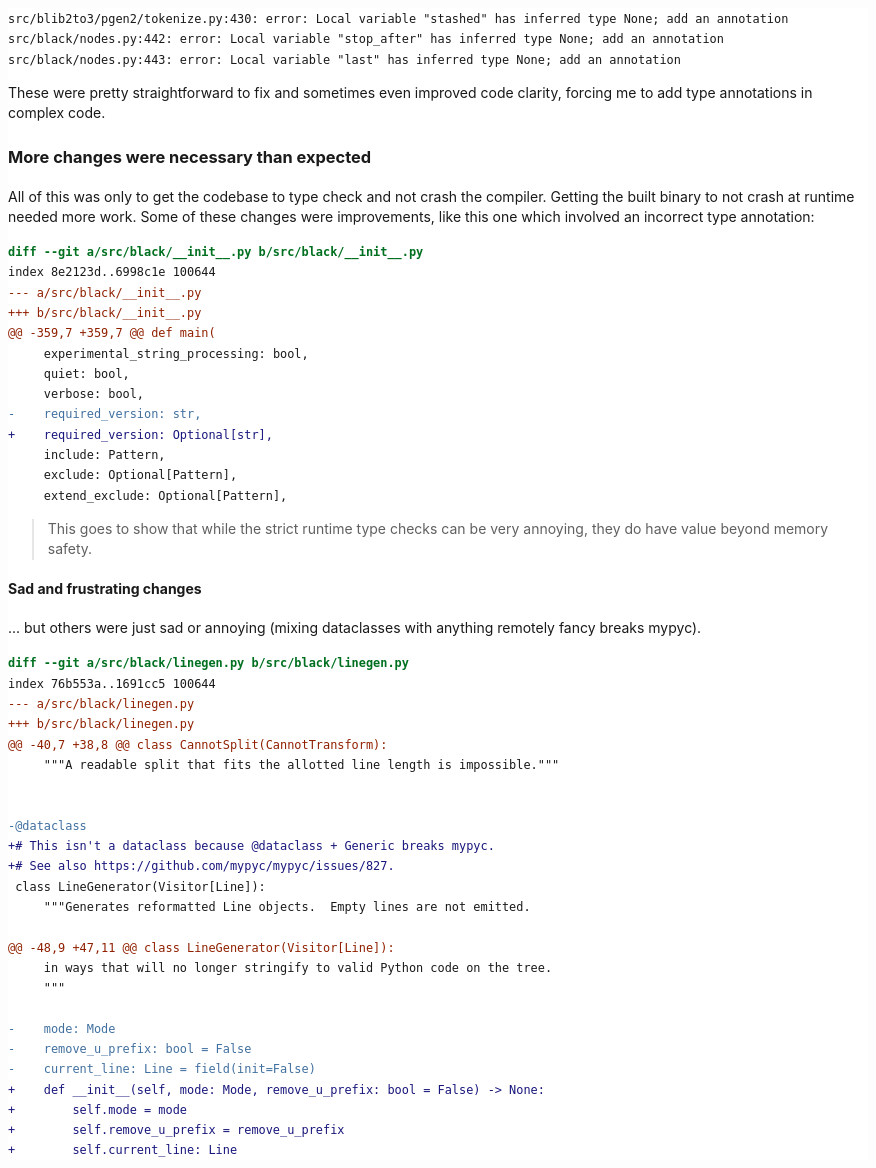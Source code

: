 ```console
src/blib2to3/pgen2/tokenize.py:430: error: Local variable "stashed" has inferred type None; add an annotation
src/black/nodes.py:442: error: Local variable "stop_after" has inferred type None; add an annotation
src/black/nodes.py:443: error: Local variable "last" has inferred type None; add an annotation
```

These were pretty straightforward to fix and sometimes even improved code clarity, forcing
me to add type annotations in complex code.

### More changes were necessary than expected

All of this was only to get the codebase to type check and not crash the compiler. Getting
the built binary to not crash at runtime needed more work. Some of these changes were
improvements, like this one which involved an incorrect type annotation:

```diff
diff --git a/src/black/__init__.py b/src/black/__init__.py
index 8e2123d..6998c1e 100644
--- a/src/black/__init__.py
+++ b/src/black/__init__.py
@@ -359,7 +359,7 @@ def main(
     experimental_string_processing: bool,
     quiet: bool,
     verbose: bool,
-    required_version: str,
+    required_version: Optional[str],
     include: Pattern,
     exclude: Optional[Pattern],
     extend_exclude: Optional[Pattern],
```

> This goes to show that while the strict runtime type checks can be very annoying, they
> do have value beyond memory safety.

#### Sad and frustrating changes

... but others were just sad or annoying (mixing dataclasses with anything remotely fancy
breaks mypyc).

```diff
diff --git a/src/black/linegen.py b/src/black/linegen.py
index 76b553a..1691cc5 100644
--- a/src/black/linegen.py
+++ b/src/black/linegen.py
@@ -40,7 +38,8 @@ class CannotSplit(CannotTransform):
     """A readable split that fits the allotted line length is impossible."""


-@dataclass
+# This isn't a dataclass because @dataclass + Generic breaks mypyc.
+# See also https://github.com/mypyc/mypyc/issues/827.
 class LineGenerator(Visitor[Line]):
     """Generates reformatted Line objects.  Empty lines are not emitted.

@@ -48,9 +47,11 @@ class LineGenerator(Visitor[Line]):
     in ways that will no longer stringify to valid Python code on the tree.
     """

-    mode: Mode
-    remove_u_prefix: bool = False
-    current_line: Line = field(init=False)
+    def __init__(self, mode: Mode, remove_u_prefix: bool = False) -> None:
+        self.mode = mode
+        self.remove_u_prefix = remove_u_prefix
+        self.current_line: Line
```

[^1]: When I first landed the relevant PR it was an overall 2x improvement, but once Jelle
[^2]: There's too many typing related PEPs to copy and paste, but there's an up to date list
[^3]: <https://mypyc.readthedocs.io/en/stable/introduction.html#introduction>
[^5]: I am well aware I don't need to import `List` or `Tuple` from `typing` anymore. I'm
[^4]: Well not quite exactly this, it was a crappier solution with a time complexity of
[^6]: It's a fork of lib2to3, see
[^7]: What's funny is that the PR which added this `__name__` check had a review noting the
[^8]: It's because internally mypyc implements nested functions as callable classes
[^9]: Reading the results searching `from:ichard26#4772 in:black-formatter mypyc` in the
[@jellezijlstra]: https://github.com/JelleZijlstra
[@msullivan]: https://github.com/msullivan
[ambv-mypyc-suggestion]: https://github.com/psf/black/issues/366#issuecomment-490153026
[gcc-bug-code]: https://github.com/psf/black/blob/8ea641eed5b9540287a8e9a9afa1458b72b9b630/src/blib2to3/pgen2/parse.py#L117-L139
[gh-366]: https://github.com/psf/black/issues/366
[initial-results]: https://github.com/psf/black/issues/366#issuecomment-855306152
[integration-report]: https://github.com/mypyc/mypyc/issues/886
[mypy]: https://mypy.readthedocs.io/en/stable/
[mypyc]: https://mypyc.readthedocs.io/en/stable/introduction.html
[mypyc#862]: https://github.com/mypyc/mypyc/issues/862
[mypyc#885]: https://github.com/mypyc/mypyc/issues/885
[mypyc-deviations-one]: https://mypyc.readthedocs.io/en/stable/differences_from_python.html
[mypyc-deviations-two]: https://mypyc.readthedocs.io/en/stable/native_classes.html
[original-pr]: https://github.com/psf/black/pull/1009
[release-22.1.0]: https://github.com/psf/black/releases/tag/22.1.0
[traits-docs]: https://mypyc.readthedocs.io/en/latest/using_type_annotations.html#trait-types
[transcompiler]: https://en.wikipedia.org/wiki/Source-to-source_compiler
[vtables]: https://en.wikipedia.org/wiki/Virtual_method_table